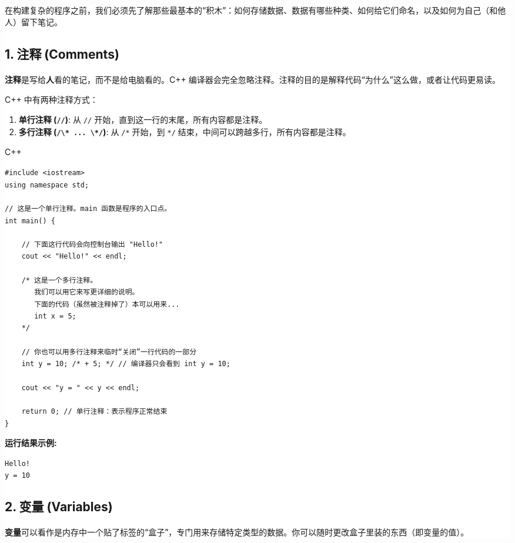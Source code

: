 

在构建复杂的程序之前，我们必须先了解那些最基本的“积木”：如何存储数据、数据有哪些种类、如何给它们命名，以及如何为自己（和他人）留下笔记。



## 1. 注释 (Comments)



**注释**是写给**人**看的笔记，而不是给电脑看的。C++ 编译器会完全忽略注释。注释的目的是解释代码“为什么”这么做，或者让代码更易读。

C++ 中有两种注释方式：

1. **单行注释 (`//`)**: 从 `//` 开始，直到这一行的末尾，所有内容都是注释。
2. **多行注释 (`/\* ... \*/`)**: 从 `/*` 开始，到 `*/` 结束，中间可以跨越多行，所有内容都是注释。

C++

```
#include <iostream>
using namespace std;

// 这是一个单行注释。main 函数是程序的入口点。
int main() {
    
    // 下面这行代码会向控制台输出 "Hello!"
    cout << "Hello!" << endl; 
    
    /* 这是一个多行注释。
       我们可以用它来写更详细的说明。
       下面的代码（虽然被注释掉了）本可以用来...
       int x = 5; 
    */
    
    // 你也可以用多行注释来临时“关闭”一行代码的一部分
    int y = 10; /* + 5; */ // 编译器只会看到 int y = 10;
    
    cout << "y = " << y << endl;

    return 0; // 单行注释：表示程序正常结束
}
```

**运行结果示例:**

```
Hello!
y = 10
```



## 2. 变量 (Variables)



**变量**可以看作是内存中一个贴了标签的“盒子”，专门用来存储特定类型的数据。你可以随时更改盒子里装的东西（即变量的值）。
